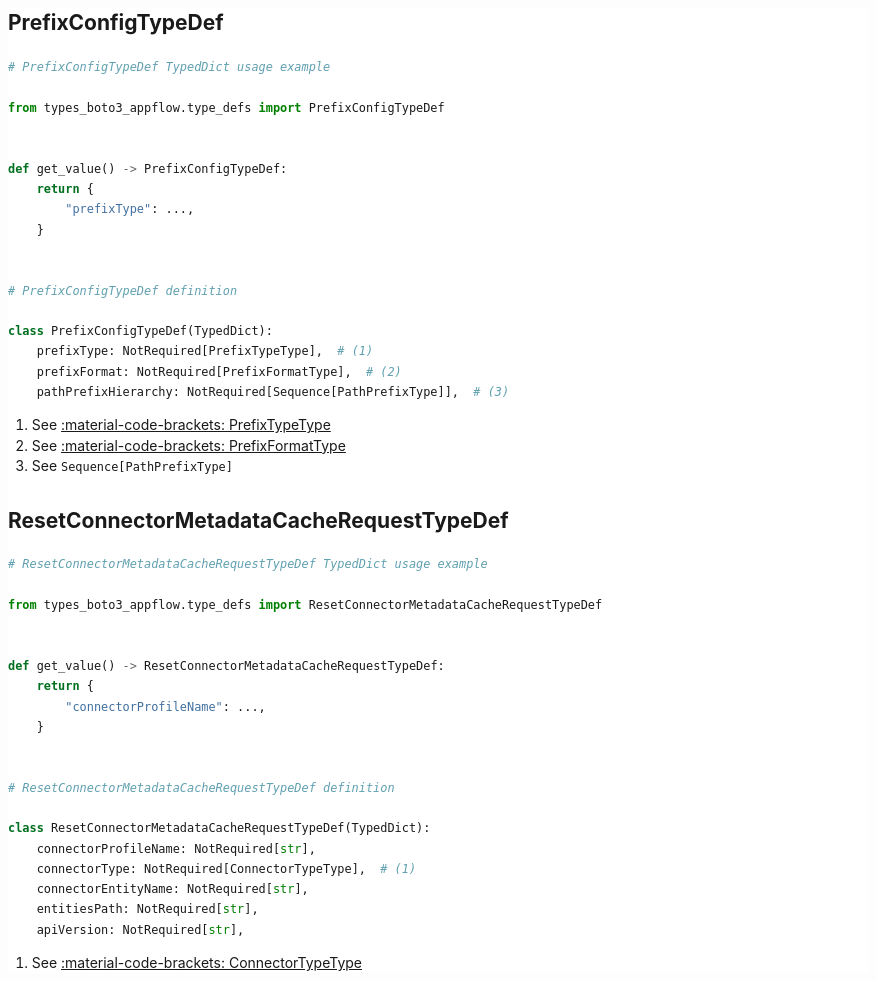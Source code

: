## PrefixConfigTypeDef

```python
# PrefixConfigTypeDef TypedDict usage example

from types_boto3_appflow.type_defs import PrefixConfigTypeDef


def get_value() -> PrefixConfigTypeDef:
    return {
        "prefixType": ...,
    }


# PrefixConfigTypeDef definition

class PrefixConfigTypeDef(TypedDict):
    prefixType: NotRequired[PrefixTypeType],  # (1)
    prefixFormat: NotRequired[PrefixFormatType],  # (2)
    pathPrefixHierarchy: NotRequired[Sequence[PathPrefixType]],  # (3)
```

1. See [:material-code-brackets: PrefixTypeType](./literals.md#prefixtypetype)
2. See [:material-code-brackets: PrefixFormatType](./literals.md#prefixformattype)
3. See `Sequence[PathPrefixType]`

## ResetConnectorMetadataCacheRequestTypeDef

```python
# ResetConnectorMetadataCacheRequestTypeDef TypedDict usage example

from types_boto3_appflow.type_defs import ResetConnectorMetadataCacheRequestTypeDef


def get_value() -> ResetConnectorMetadataCacheRequestTypeDef:
    return {
        "connectorProfileName": ...,
    }


# ResetConnectorMetadataCacheRequestTypeDef definition

class ResetConnectorMetadataCacheRequestTypeDef(TypedDict):
    connectorProfileName: NotRequired[str],
    connectorType: NotRequired[ConnectorTypeType],  # (1)
    connectorEntityName: NotRequired[str],
    entitiesPath: NotRequired[str],
    apiVersion: NotRequired[str],
```

1. See [:material-code-brackets: ConnectorTypeType](./literals.md#connectortypetype)
